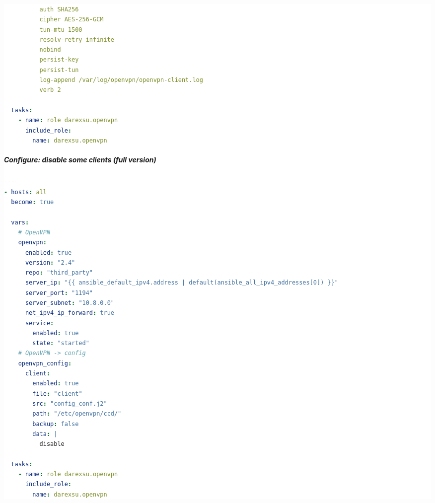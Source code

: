 ```yaml
          auth SHA256
          cipher AES-256-GCM
          tun-mtu 1500
          resolv-retry infinite
          nobind
          persist-key
          persist-tun
          log-append /var/log/openvpn/openvpn-client.log
          verb 2
   
  tasks:
    - name: role darexsu.openvpn
      include_role:
        name: darexsu.openvpn
```
##### Configure: disable some clients (full version)
```yaml
---
- hosts: all
  become: true

  vars:
    # OpenVPN
    openvpn:
      enabled: true
      version: "2.4"
      repo: "third_party"
      server_ip: "{{ ansible_default_ipv4.address | default(ansible_all_ipv4_addresses[0]) }}"
      server_port: "1194"
      server_subnet: "10.8.0.0"
      net_ipv4_ip_forward: true
      service:
        enabled: true
        state: "started"
    # OpenVPN -> config
    openvpn_config:
      client:
        enabled: true
        file: "client"
        src: "config_conf.j2"
        path: "/etc/openvpn/ccd/"
        backup: false
        data: |
          disable
   
  tasks:
    - name: role darexsu.openvpn
      include_role:
        name: darexsu.openvpn
```

